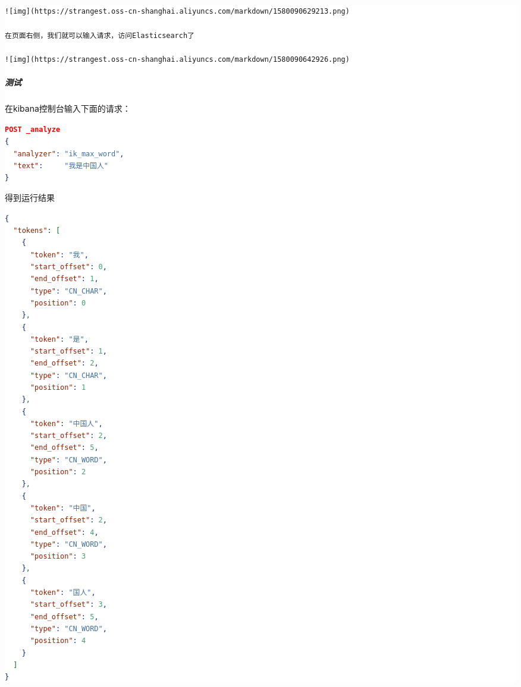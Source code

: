     ![img](https://strangest.oss-cn-shanghai.aliyuncs.com/markdown/1580090629213.png)
    
    在页面右侧，我们就可以输入请求，访问Elasticsearch了
    
    ![img](https://strangest.oss-cn-shanghai.aliyuncs.com/markdown/1580090642926.png)

##### 测试

在kibana控制台输入下面的请求：

```json
POST _analyze
{
  "analyzer": "ik_max_word",
  "text":     "我是中国人"
}
```

得到运行结果

```json
{
  "tokens": [
    {
      "token": "我",
      "start_offset": 0,
      "end_offset": 1,
      "type": "CN_CHAR",
      "position": 0
    },
    {
      "token": "是",
      "start_offset": 1,
      "end_offset": 2,
      "type": "CN_CHAR",
      "position": 1
    },
    {
      "token": "中国人",
      "start_offset": 2,
      "end_offset": 5,
      "type": "CN_WORD",
      "position": 2
    },
    {
      "token": "中国",
      "start_offset": 2,
      "end_offset": 4,
      "type": "CN_WORD",
      "position": 3
    },
    {
      "token": "国人",
      "start_offset": 3,
      "end_offset": 5,
      "type": "CN_WORD",
      "position": 4
    }
  ]
}
```
